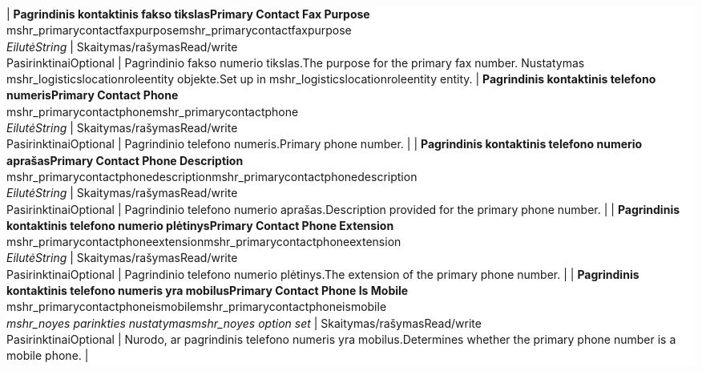 | <span data-ttu-id="2ab6a-424">**Pagrindinis kontaktinis fakso tikslas**</span><span class="sxs-lookup"><span data-stu-id="2ab6a-424">**Primary Contact Fax Purpose**</span></span><br><span data-ttu-id="2ab6a-425">mshr_primarycontactfaxpurpose</span><span class="sxs-lookup"><span data-stu-id="2ab6a-425">mshr_primarycontactfaxpurpose</span></span><br><span data-ttu-id="2ab6a-426">*Eilutė*</span><span class="sxs-lookup"><span data-stu-id="2ab6a-426">*String*</span></span> | <span data-ttu-id="2ab6a-427">Skaitymas/rašymas</span><span class="sxs-lookup"><span data-stu-id="2ab6a-427">Read/write</span></span><br><span data-ttu-id="2ab6a-428">Pasirinktinai</span><span class="sxs-lookup"><span data-stu-id="2ab6a-428">Optional</span></span> | <span data-ttu-id="2ab6a-429">Pagrindinio fakso numerio tikslas.</span><span class="sxs-lookup"><span data-stu-id="2ab6a-429">The purpose for the primary fax number.</span></span> <span data-ttu-id="2ab6a-430">Nustatymas mshr_logisticslocationroleentity objekte.</span><span class="sxs-lookup"><span data-stu-id="2ab6a-430">Set up in mshr_logisticslocationroleentity entity.</span></span>
| <span data-ttu-id="2ab6a-431">**Pagrindinis kontaktinis telefono numeris**</span><span class="sxs-lookup"><span data-stu-id="2ab6a-431">**Primary Contact Phone**</span></span><br><span data-ttu-id="2ab6a-432">mshr_primarycontactphone</span><span class="sxs-lookup"><span data-stu-id="2ab6a-432">mshr_primarycontactphone</span></span><br><span data-ttu-id="2ab6a-433">*Eilutė*</span><span class="sxs-lookup"><span data-stu-id="2ab6a-433">*String*</span></span> | <span data-ttu-id="2ab6a-434">Skaitymas/rašymas</span><span class="sxs-lookup"><span data-stu-id="2ab6a-434">Read/write</span></span><br><span data-ttu-id="2ab6a-435">Pasirinktinai</span><span class="sxs-lookup"><span data-stu-id="2ab6a-435">Optional</span></span> | <span data-ttu-id="2ab6a-436">Pagrindinio telefono numeris.</span><span class="sxs-lookup"><span data-stu-id="2ab6a-436">Primary phone number.</span></span> |
| <span data-ttu-id="2ab6a-437">**Pagrindinis kontaktinis telefono numerio aprašas**</span><span class="sxs-lookup"><span data-stu-id="2ab6a-437">**Primary Contact Phone Description**</span></span><br><span data-ttu-id="2ab6a-438">mshr_primarycontactphonedescription</span><span class="sxs-lookup"><span data-stu-id="2ab6a-438">mshr_primarycontactphonedescription</span></span><br><span data-ttu-id="2ab6a-439">*Eilutė*</span><span class="sxs-lookup"><span data-stu-id="2ab6a-439">*String*</span></span> | <span data-ttu-id="2ab6a-440">Skaitymas/rašymas</span><span class="sxs-lookup"><span data-stu-id="2ab6a-440">Read/write</span></span><br><span data-ttu-id="2ab6a-441">Pasirinktinai</span><span class="sxs-lookup"><span data-stu-id="2ab6a-441">Optional</span></span> | <span data-ttu-id="2ab6a-442">Pagrindinio telefono numerio aprašas.</span><span class="sxs-lookup"><span data-stu-id="2ab6a-442">Description provided for the primary phone number.</span></span> |
| <span data-ttu-id="2ab6a-443">**Pagrindinis kontaktinis telefono numerio plėtinys**</span><span class="sxs-lookup"><span data-stu-id="2ab6a-443">**Primary Contact Phone Extension**</span></span><br><span data-ttu-id="2ab6a-444">mshr_primarycontactphoneextension</span><span class="sxs-lookup"><span data-stu-id="2ab6a-444">mshr_primarycontactphoneextension</span></span><br><span data-ttu-id="2ab6a-445">*Eilutė*</span><span class="sxs-lookup"><span data-stu-id="2ab6a-445">*String*</span></span> | <span data-ttu-id="2ab6a-446">Skaitymas/rašymas</span><span class="sxs-lookup"><span data-stu-id="2ab6a-446">Read/write</span></span><br><span data-ttu-id="2ab6a-447">Pasirinktinai</span><span class="sxs-lookup"><span data-stu-id="2ab6a-447">Optional</span></span> | <span data-ttu-id="2ab6a-448">Pagrindinio telefono numerio plėtinys.</span><span class="sxs-lookup"><span data-stu-id="2ab6a-448">The extension of the primary phone number.</span></span> |
| <span data-ttu-id="2ab6a-449">**Pagrindinis kontaktinis telefono numeris yra mobilus**</span><span class="sxs-lookup"><span data-stu-id="2ab6a-449">**Primary Contact Phone Is Mobile**</span></span><br><span data-ttu-id="2ab6a-450">mshr_primarycontactphoneismobile</span><span class="sxs-lookup"><span data-stu-id="2ab6a-450">mshr_primarycontactphoneismobile</span></span><br><span data-ttu-id="2ab6a-451">*mshr_noyes parinkties nustatymas*</span><span class="sxs-lookup"><span data-stu-id="2ab6a-451">*mshr_noyes option set*</span></span> | <span data-ttu-id="2ab6a-452">Skaitymas/rašymas</span><span class="sxs-lookup"><span data-stu-id="2ab6a-452">Read/write</span></span><br><span data-ttu-id="2ab6a-453">Pasirinktinai</span><span class="sxs-lookup"><span data-stu-id="2ab6a-453">Optional</span></span> | <span data-ttu-id="2ab6a-454">Nurodo, ar pagrindinis telefono numeris yra mobilus.</span><span class="sxs-lookup"><span data-stu-id="2ab6a-454">Determines whether the primary phone number is a mobile phone.</span></span> |